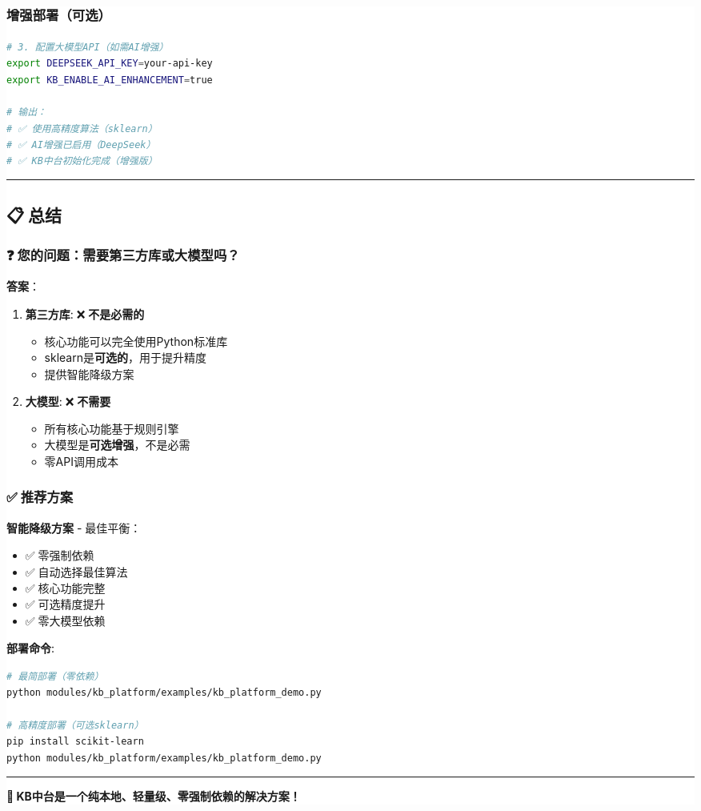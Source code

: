 ### 增强部署（可选）

```bash
# 3. 配置大模型API（如需AI增强）
export DEEPSEEK_API_KEY=your-api-key
export KB_ENABLE_AI_ENHANCEMENT=true

# 输出：
# ✅ 使用高精度算法（sklearn）
# ✅ AI增强已启用（DeepSeek）
# ✅ KB中台初始化完成（增强版）
```

---

## 📋 总结

### ❓ 您的问题：需要第三方库或大模型吗？

**答案**：

1. **第三方库**: ❌ **不是必需的**
   - 核心功能可以完全使用Python标准库
   - sklearn是**可选的**，用于提升精度
   - 提供智能降级方案

2. **大模型**: ❌ **不需要**
   - 所有核心功能基于规则引擎
   - 大模型是**可选增强**，不是必需
   - 零API调用成本

### ✅ 推荐方案

**智能降级方案** - 最佳平衡：
- ✅ 零强制依赖
- ✅ 自动选择最佳算法
- ✅ 核心功能完整
- ✅ 可选精度提升
- ✅ 零大模型依赖

**部署命令**:
```bash
# 最简部署（零依赖）
python modules/kb_platform/examples/kb_platform_demo.py

# 高精度部署（可选sklearn）
pip install scikit-learn
python modules/kb_platform/examples/kb_platform_demo.py
```

---

**🎉 KB中台是一个纯本地、轻量级、零强制依赖的解决方案！**
